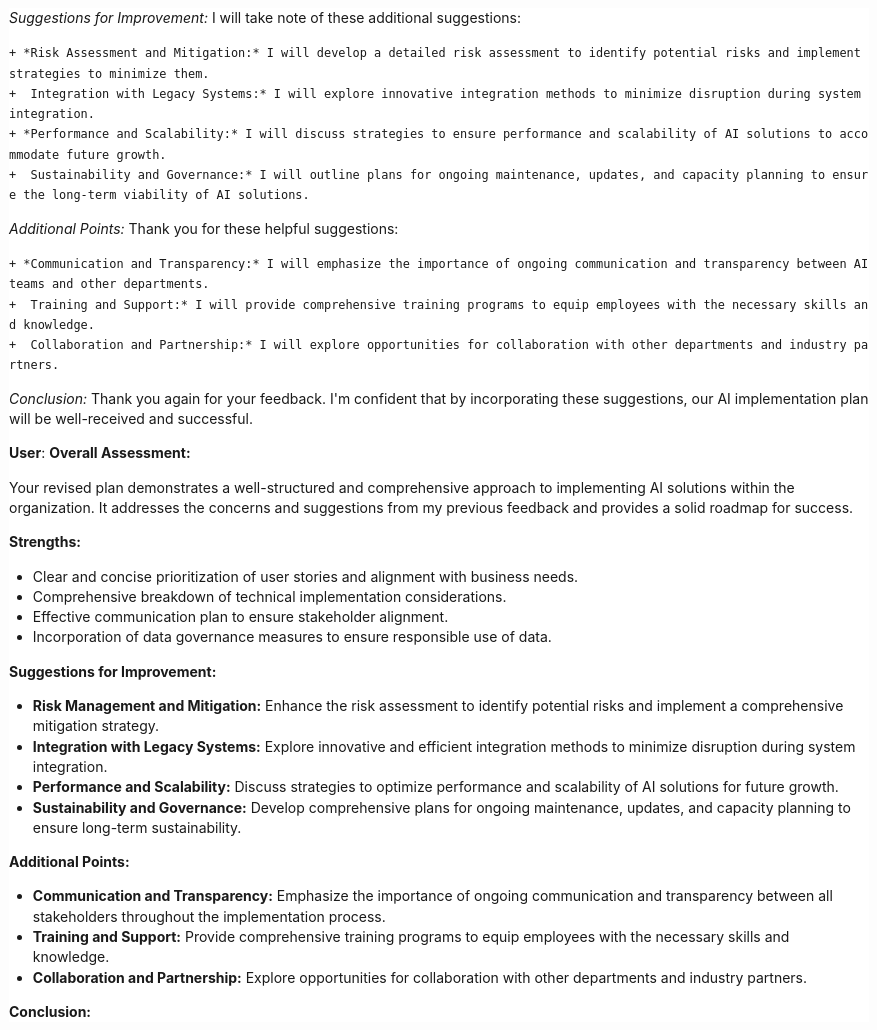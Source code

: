 *Suggestions for Improvement:* I will take note of these additional suggestions:

	+ *Risk Assessment and Mitigation:* I will develop a detailed risk assessment to identify potential risks and implement strategies to minimize them.
	+  Integration with Legacy Systems:* I will explore innovative integration methods to minimize disruption during system integration.
	+ *Performance and Scalability:* I will discuss strategies to ensure performance and scalability of AI solutions to accommodate future growth.
	+  Sustainability and Governance:* I will outline plans for ongoing maintenance, updates, and capacity planning to ensure the long-term viability of AI solutions.

*Additional Points:* Thank you for these helpful suggestions:

	+ *Communication and Transparency:* I will emphasize the importance of ongoing communication and transparency between AI teams and other departments.
	+  Training and Support:* I will provide comprehensive training programs to equip employees with the necessary skills and knowledge.
	+  Collaboration and Partnership:* I will explore opportunities for collaboration with other departments and industry partners.

*Conclusion:* Thank you again for your feedback. I'm confident that by incorporating these suggestions, our AI implementation plan will be well-received and successful.

**User**: **Overall Assessment:**

Your revised plan demonstrates a well-structured and comprehensive approach to implementing AI solutions within the organization. It addresses the concerns and suggestions from my previous feedback and provides a solid roadmap for success.

**Strengths:**

* Clear and concise prioritization of user stories and alignment with business needs.
* Comprehensive breakdown of technical implementation considerations.
* Effective communication plan to ensure stakeholder alignment.
* Incorporation of data governance measures to ensure responsible use of data.

**Suggestions for Improvement:**

* **Risk Management and Mitigation:** Enhance the risk assessment to identify potential risks and implement a comprehensive mitigation strategy.
* **Integration with Legacy Systems:** Explore innovative and efficient integration methods to minimize disruption during system integration.
* **Performance and Scalability:** Discuss strategies to optimize performance and scalability of AI solutions for future growth.
* **Sustainability and Governance:** Develop comprehensive plans for ongoing maintenance, updates, and capacity planning to ensure long-term sustainability.

**Additional Points:**

* **Communication and Transparency:** Emphasize the importance of ongoing communication and transparency between all stakeholders throughout the implementation process.
* **Training and Support:** Provide comprehensive training programs to equip employees with the necessary skills and knowledge.
* **Collaboration and Partnership:** Explore opportunities for collaboration with other departments and industry partners.

**Conclusion:**
